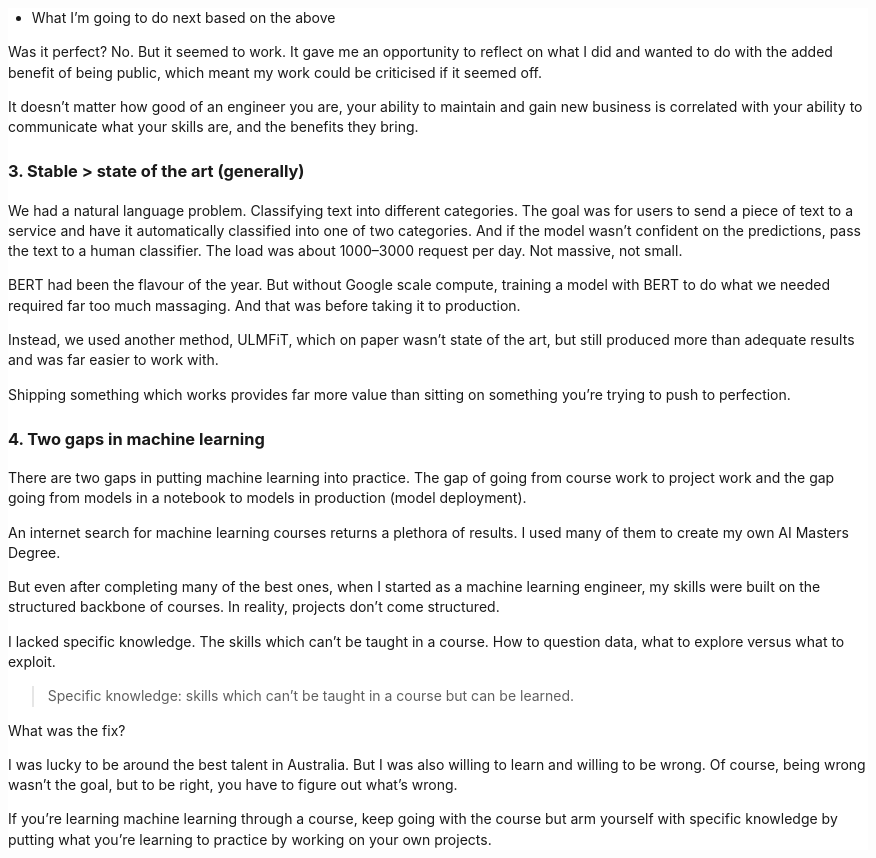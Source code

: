 - What I’m going to do next based on the above


Was it perfect? No. But it seemed to work. It gave me an opportunity to reflect on what I did and wanted to do with the added benefit of being public, which meant my work could be criticised if it seemed off.


It doesn’t matter how good of an engineer you are, your ability to maintain and gain new business is correlated with your ability to communicate what your skills are, and the benefits they bring.


### 3. Stable > state of the art (generally)

We had a natural language problem. Classifying text into different categories. The goal was for users to send a piece of text to a service and have it automatically classified into one of two categories. And if the model wasn’t confident on the predictions, pass the text to a human classifier. The load was about 1000–3000 request per day. Not massive, not small.


BERT had been the flavour of the year. But without Google scale compute, training a model with BERT to do what we needed required far too much massaging. And that was before taking it to production.


Instead, we used another method, ULMFiT, which on paper wasn’t state of the art, but still produced more than adequate results and was far easier to work with.


Shipping something which works provides far more value than sitting on something you’re trying to push to perfection.


### 4. Two gaps in machine learning

There are two gaps in putting machine learning into practice. The gap of going from course work to project work and the gap going from models in a notebook to models in production (model deployment).


An internet search for machine learning courses returns a plethora of results. I used many of them to create my own AI Masters Degree.


But even after completing many of the best ones, when I started as a machine learning engineer, my skills were built on the structured backbone of courses. In reality, projects don’t come structured.


I lacked specific knowledge. The skills which can’t be taught in a course. How to question data, what to explore versus what to exploit.


> Specific knowledge: skills which can’t be taught in a course but can be learned.

What was the fix?


I was lucky to be around the best talent in Australia. But I was also willing to learn and willing to be wrong. Of course, being wrong wasn’t the goal, but to be right, you have to figure out what’s wrong.


If you’re learning machine learning through a course, keep going with the course but arm yourself with specific knowledge by putting what you’re learning to practice by working on your own projects.
